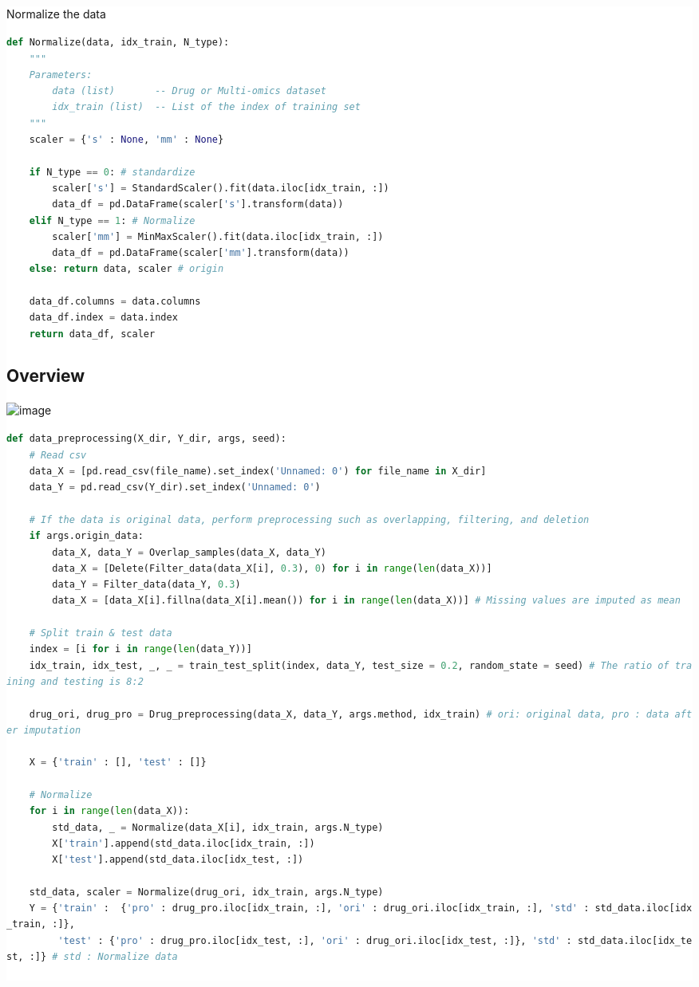 Normalize the data

``` python = 
def Normalize(data, idx_train, N_type):
    """
    Parameters:
        data (list)       -- Drug or Multi-omics dataset
        idx_train (list)  -- List of the index of training set
    """
    scaler = {'s' : None, 'mm' : None}
    
    if N_type == 0: # standardize
        scaler['s'] = StandardScaler().fit(data.iloc[idx_train, :])
        data_df = pd.DataFrame(scaler['s'].transform(data))
    elif N_type == 1: # Normalize
        scaler['mm'] = MinMaxScaler().fit(data.iloc[idx_train, :])
        data_df = pd.DataFrame(scaler['mm'].transform(data))
    else: return data, scaler # origin
        
    data_df.columns = data.columns
    data_df.index = data.index
    return data_df, scaler
```

## Overview
![image](https://github.com/Chei-YuanChi/Matster_Thesis/assets/87289035/61d05274-70ba-437a-8906-ff78d322c9fd)

``` python = 
def data_preprocessing(X_dir, Y_dir, args, seed):
    # Read csv
    data_X = [pd.read_csv(file_name).set_index('Unnamed: 0') for file_name in X_dir]
    data_Y = pd.read_csv(Y_dir).set_index('Unnamed: 0')
    
    # If the data is original data, perform preprocessing such as overlapping, filtering, and deletion
    if args.origin_data:
        data_X, data_Y = Overlap_samples(data_X, data_Y)
        data_X = [Delete(Filter_data(data_X[i], 0.3), 0) for i in range(len(data_X))]
        data_Y = Filter_data(data_Y, 0.3)
        data_X = [data_X[i].fillna(data_X[i].mean()) for i in range(len(data_X))] # Missing values are imputed as mean
        
    # Split train & test data
    index = [i for i in range(len(data_Y))]
    idx_train, idx_test, _, _ = train_test_split(index, data_Y, test_size = 0.2, random_state = seed) # The ratio of training and testing is 8:2
    
    drug_ori, drug_pro = Drug_preprocessing(data_X, data_Y, args.method, idx_train) # ori: original data, pro : data after imputation

    X = {'train' : [], 'test' : []}
    
    # Normalize
    for i in range(len(data_X)):
        std_data, _ = Normalize(data_X[i], idx_train, args.N_type)
        X['train'].append(std_data.iloc[idx_train, :])
        X['test'].append(std_data.iloc[idx_test, :])
    
    std_data, scaler = Normalize(drug_ori, idx_train, args.N_type)
    Y = {'train' :  {'pro' : drug_pro.iloc[idx_train, :], 'ori' : drug_ori.iloc[idx_train, :], 'std' : std_data.iloc[idx_train, :]},  
         'test' : {'pro' : drug_pro.iloc[idx_test, :], 'ori' : drug_ori.iloc[idx_test, :]}, 'std' : std_data.iloc[idx_test, :]} # std : Normalize data
    
```